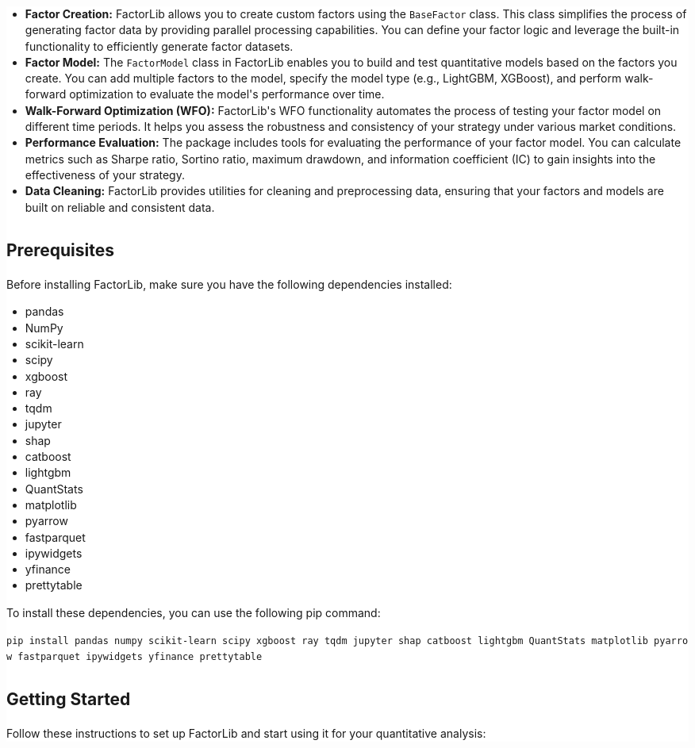 *   **Factor Creation:** FactorLib allows you to create custom factors using the `BaseFactor` class. This class simplifies the process of generating factor data by providing parallel processing capabilities. You can define your factor logic and leverage the built-in functionality to efficiently generate factor datasets. 
*   **Factor Model:** The `FactorModel` class in FactorLib enables you to build and test quantitative models based on the factors you create. You can add multiple factors to the model, specify the model type (e.g., LightGBM, XGBoost), and perform walk-forward optimization to evaluate the model's performance over time.
*   **Walk-Forward Optimization (WFO):** FactorLib's WFO functionality automates the process of testing your factor model on different time periods. It helps you assess the robustness and consistency of your strategy under various market conditions. 
*   **Performance Evaluation:** The package includes tools for evaluating the performance of your factor model. You can calculate metrics such as Sharpe ratio, Sortino ratio, maximum drawdown, and information coefficient (IC) to gain insights into the effectiveness of your strategy. 
*   **Data Cleaning:** FactorLib provides utilities for cleaning and preprocessing data, ensuring that your factors and models are built on reliable and consistent data.



## Prerequisites

Before installing FactorLib, make sure you have the following dependencies installed:

*   pandas
*   NumPy 
*   scikit-learn
*   scipy
*   xgboost
*   ray
*   tqdm
*   jupyter
*   shap
*   catboost
*   lightgbm
*   QuantStats
*   matplotlib 
*   pyarrow
*   fastparquet
*   ipywidgets
*   yfinance
*   prettytable

To install these dependencies, you can use the following pip command:

```bash
pip install pandas numpy scikit-learn scipy xgboost ray tqdm jupyter shap catboost lightgbm QuantStats matplotlib pyarrow fastparquet ipywidgets yfinance prettytable 
```



## Getting Started

Follow these instructions to set up FactorLib and start using it for your quantitative analysis:
